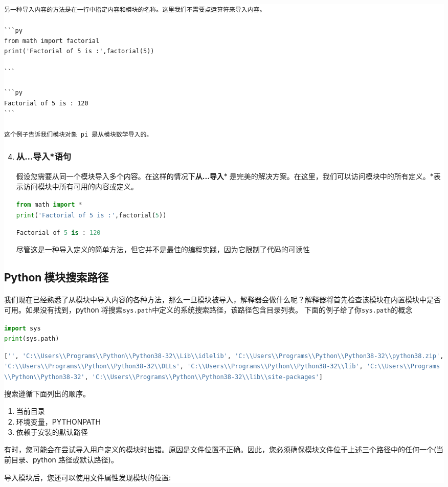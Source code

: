     另一种导入内容的方法是在一行中指定内容和模块的名称。这里我们不需要点运算符来导入内容。

    ```py
    from math import factorial
    print('Factorial of 5 is :',factorial(5)) 

    ```

    ```py
    Factorial of 5 is : 120 
    ```

    这个例子告诉我们模块对象 pi 是从模块数学导入的。

4.  ### 从...导入*语句

    假设您需要从同一个模块导入多个内容。在这样的情况下**从...导入*** 是完美的解决方案。在这里，我们可以访问模块中的所有定义。*表示访问模块中所有可用的内容或定义。

    ```py
    from math import *
    print('Factorial of 5 is :',factorial(5))

    ```

    ```py
    Factorial of 5 is : 120 
    ```

    尽管这是一种导入定义的简单方法，但它并不是最佳的编程实践，因为它限制了代码的可读性

## Python 模块搜索路径

我们现在已经熟悉了从模块中导入内容的各种方法，那么一旦模块被导入，解释器会做什么呢？解释器将首先检查该模块在内置模块中是否可用。如果没有找到，python 将搜索`sys.path`中定义的系统搜索路径，该路径包含目录列表。
下面的例子给了你`sys.path`的概念

```py
import sys
print(sys.path) 

```

```py
['', 'C:\\Users\\Programs\\Python\\Python38-32\\Lib\\idlelib', 'C:\\Users\\Programs\\Python\\Python38-32\\python38.zip', 'C:\\Users\\Programs\\Python\\Python38-32\\DLLs', 'C:\\Users\\Programs\\Python\\Python38-32\\lib', 'C:\\Users\\Programs\\Python\\Python38-32', 'C:\\Users\\Programs\\Python\\Python38-32\\lib\\site-packages'] 
```

搜索遵循下面列出的顺序。

1.  当前目录
2.  环境变量，PYTHONPATH
3.  依赖于安装的默认路径

有时，您可能会在尝试导入用户定义的模块时出错。原因是文件位置不正确。因此，您必须确保模块文件位于上述三个路径中的任何一个(当前目录、python 路径或默认路径)。

导入模块后，您还可以使用文件属性发现模块的位置:
